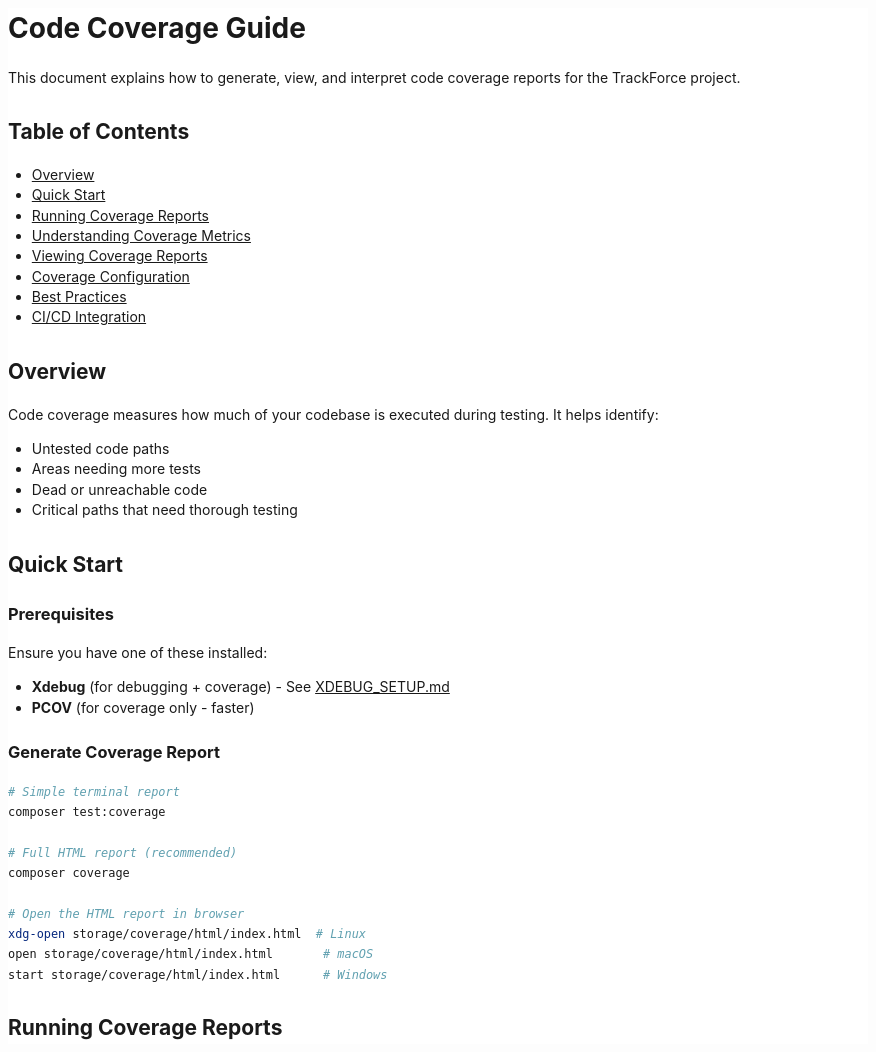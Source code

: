 # Code Coverage Guide

This document explains how to generate, view, and interpret code coverage reports for the TrackForce project.

## Table of Contents

- [Overview](#overview)
- [Quick Start](#quick-start)
- [Running Coverage Reports](#running-coverage-reports)
- [Understanding Coverage Metrics](#understanding-coverage-metrics)
- [Viewing Coverage Reports](#viewing-coverage-reports)
- [Coverage Configuration](#coverage-configuration)
- [Best Practices](#best-practices)
- [CI/CD Integration](#cicd-integration)

## Overview

Code coverage measures how much of your codebase is executed during testing. It helps identify:
- Untested code paths
- Areas needing more tests
- Dead or unreachable code
- Critical paths that need thorough testing

## Quick Start

### Prerequisites

Ensure you have one of these installed:
- **Xdebug** (for debugging + coverage) - See [XDEBUG_SETUP.md](XDEBUG_SETUP.md)
- **PCOV** (for coverage only - faster)

### Generate Coverage Report

```bash
# Simple terminal report
composer test:coverage

# Full HTML report (recommended)
composer coverage

# Open the HTML report in browser
xdg-open storage/coverage/html/index.html  # Linux
open storage/coverage/html/index.html       # macOS
start storage/coverage/html/index.html      # Windows
```

## Running Coverage Reports
